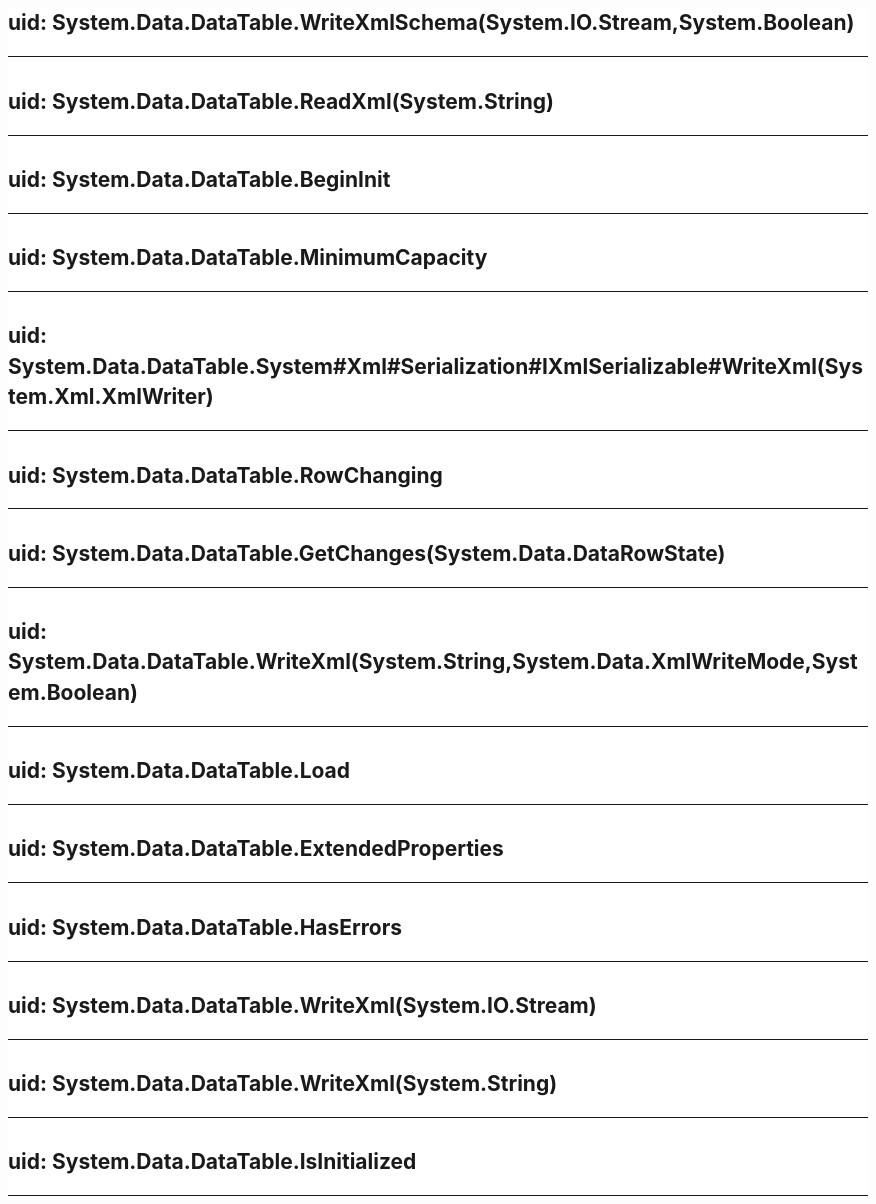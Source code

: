 uid: System.Data.DataTable.WriteXmlSchema(System.IO.Stream,System.Boolean)
---

---
uid: System.Data.DataTable.ReadXml(System.String)
---

---
uid: System.Data.DataTable.BeginInit
---

---
uid: System.Data.DataTable.MinimumCapacity
---

---
uid: System.Data.DataTable.System#Xml#Serialization#IXmlSerializable#WriteXml(System.Xml.XmlWriter)
---

---
uid: System.Data.DataTable.RowChanging
---

---
uid: System.Data.DataTable.GetChanges(System.Data.DataRowState)
---

---
uid: System.Data.DataTable.WriteXml(System.String,System.Data.XmlWriteMode,System.Boolean)
---

---
uid: System.Data.DataTable.Load
---

---
uid: System.Data.DataTable.ExtendedProperties
---

---
uid: System.Data.DataTable.HasErrors
---

---
uid: System.Data.DataTable.WriteXml(System.IO.Stream)
---

---
uid: System.Data.DataTable.WriteXml(System.String)
---

---
uid: System.Data.DataTable.IsInitialized
---

---